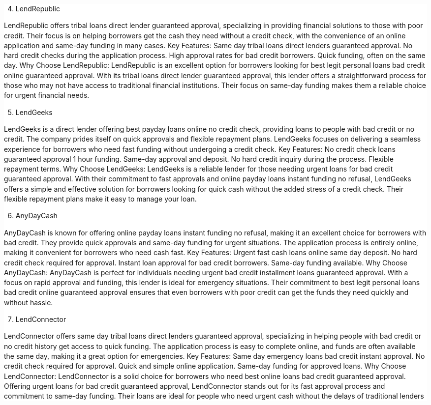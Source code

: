 4. LendRepublic

LendRepublic offers tribal loans direct lender guaranteed approval, specializing in providing financial solutions to those with poor credit. Their focus is on helping borrowers get the cash they need without a credit check, with the convenience of an online application and same-day funding in many cases.
Key Features:
Same day tribal loans direct lenders guaranteed approval.
No hard credit checks during the application process.
High approval rates for bad credit borrowers.
Quick funding, often on the same day.
Why Choose LendRepublic:
LendRepublic is an excellent option for borrowers looking for best legit personal loans bad credit online guaranteed approval. With its tribal loans direct lender guaranteed approval, this lender offers a straightforward process for those who may not have access to traditional financial institutions. Their focus on same-day funding makes them a reliable choice for urgent financial needs.

5. LendGeeks

LendGeeks is a direct lender offering best payday loans online no credit check, providing loans to people with bad credit or no credit. The company prides itself on quick approvals and flexible repayment plans. LendGeeks focuses on delivering a seamless experience for borrowers who need fast funding without undergoing a credit check.
Key Features:
No credit check loans guaranteed approval 1 hour funding.
Same-day approval and deposit.
No hard credit inquiry during the process.
Flexible repayment terms.
Why Choose LendGeeks:
LendGeeks is a reliable lender for those needing urgent loans for bad credit guaranteed approval. With their commitment to fast approvals and online payday loans instant funding no refusal, LendGeeks offers a simple and effective solution for borrowers looking for quick cash without the added stress of a credit check. Their flexible repayment plans make it easy to manage your loan.

6. AnyDayCash

AnyDayCash is known for offering online payday loans instant funding no refusal, making it an excellent choice for borrowers with bad credit. They provide quick approvals and same-day funding for urgent situations. The application process is entirely online, making it convenient for borrowers who need cash fast.
Key Features:
Urgent fast cash loans online same day deposit.
No hard credit check required for approval.
Instant loan approval for bad credit borrowers.
Same-day funding available.
Why Choose AnyDayCash:
AnyDayCash is perfect for individuals needing urgent bad credit installment loans guaranteed approval. With a focus on rapid approval and funding, this lender is ideal for emergency situations. Their commitment to best legit personal loans bad credit online guaranteed approval ensures that even borrowers with poor credit can get the funds they need quickly and without hassle.

7. LendConnector

LendConnector offers same day tribal loans direct lenders guaranteed approval, specializing in helping people with bad credit or no credit history get access to quick funding. The application process is easy to complete online, and funds are often available the same day, making it a great option for emergencies.
Key Features:
Same day emergency loans bad credit instant approval.
No credit check required for approval.
Quick and simple online application.
Same-day funding for approved loans.
Why Choose LendConnector:
LendConnector is a solid choice for borrowers who need best online loans bad credit guaranteed approval. Offering urgent loans for bad credit guaranteed approval, LendConnector stands out for its fast approval process and commitment to same-day funding. Their loans are ideal for people who need urgent cash without the delays of traditional lenders